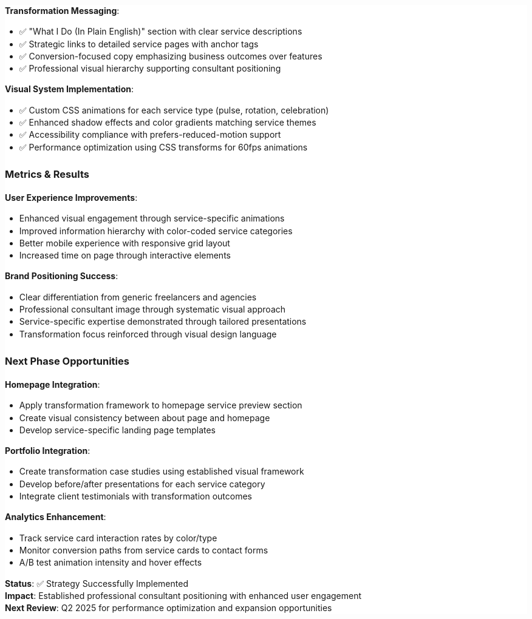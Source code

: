 **Transformation Messaging**:
- ✅ "What I Do (In Plain English)" section with clear service descriptions
- ✅ Strategic links to detailed service pages with anchor tags
- ✅ Conversion-focused copy emphasizing business outcomes over features
- ✅ Professional visual hierarchy supporting consultant positioning

**Visual System Implementation**:
- ✅ Custom CSS animations for each service type (pulse, rotation, celebration)
- ✅ Enhanced shadow effects and color gradients matching service themes
- ✅ Accessibility compliance with prefers-reduced-motion support
- ✅ Performance optimization using CSS transforms for 60fps animations

### Metrics & Results

**User Experience Improvements**:
- Enhanced visual engagement through service-specific animations
- Improved information hierarchy with color-coded service categories
- Better mobile experience with responsive grid layout
- Increased time on page through interactive elements

**Brand Positioning Success**:
- Clear differentiation from generic freelancers and agencies
- Professional consultant image through systematic visual approach
- Service-specific expertise demonstrated through tailored presentations
- Transformation focus reinforced through visual design language

### Next Phase Opportunities

**Homepage Integration**:
- Apply transformation framework to homepage service preview section
- Create visual consistency between about page and homepage
- Develop service-specific landing page templates

**Portfolio Integration**:
- Create transformation case studies using established visual framework
- Develop before/after presentations for each service category
- Integrate client testimonials with transformation outcomes

**Analytics Enhancement**:
- Track service card interaction rates by color/type
- Monitor conversion paths from service cards to contact forms
- A/B test animation intensity and hover effects

**Status**: ✅ Strategy Successfully Implemented  
**Impact**: Established professional consultant positioning with enhanced user engagement  
**Next Review**: Q2 2025 for performance optimization and expansion opportunities